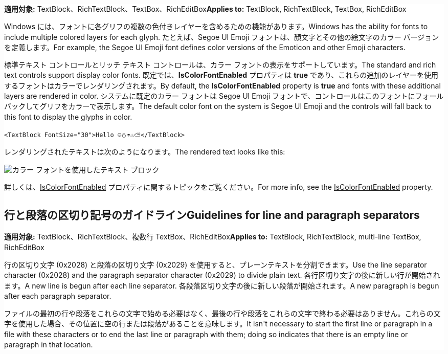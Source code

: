 <span data-ttu-id="645cd-206">**適用対象:** TextBlock、RichTextBlock、TextBox、RichEditBox</span><span class="sxs-lookup"><span data-stu-id="645cd-206">**Applies to:** TextBlock, RichTextBlock, TextBox, RichEditBox</span></span>

<span data-ttu-id="645cd-207">Windows には、フォントに各グリフの複数の色付きレイヤーを含めるための機能があります。</span><span class="sxs-lookup"><span data-stu-id="645cd-207">Windows has the ability for fonts to include multiple colored layers for each glyph.</span></span> <span data-ttu-id="645cd-208">たとえば、Segoe UI Emoji フォントは、顔文字とその他の絵文字のカラー バージョンを定義します。</span><span class="sxs-lookup"><span data-stu-id="645cd-208">For example, the Segoe UI Emoji font defines color versions of the Emoticon and other Emoji characters.</span></span>

<span data-ttu-id="645cd-209">標準テキスト コントロールとリッチ テキスト コントロールは、カラー フォントの表示をサポートしています。</span><span class="sxs-lookup"><span data-stu-id="645cd-209">The standard and rich text controls support display color fonts.</span></span> <span data-ttu-id="645cd-210">既定では、**IsColorFontEnabled** プロパティは **true** であり、これらの追加のレイヤーを使用するフォントはカラーでレンダリングされます。</span><span class="sxs-lookup"><span data-stu-id="645cd-210">By default, the **IsColorFontEnabled** property is **true** and fonts with these additional layers are rendered in color.</span></span> <span data-ttu-id="645cd-211">システムに既定のカラー フォントは Segoe UI Emoji フォントで、コントロールはこのフォントにフォールバックしてグリフをカラーで表示します。</span><span class="sxs-lookup"><span data-stu-id="645cd-211">The default color font on the system is Segoe UI Emoji and the controls will fall back to this font to display the glyphs in color.</span></span>

```xaml
<TextBlock FontSize="30">Hello ☺⛄☂♨⛅</TextBlock>
```

<span data-ttu-id="645cd-212">レンダリングされたテキストは次のようになります。</span><span class="sxs-lookup"><span data-stu-id="645cd-212">The rendered text looks like this:</span></span>

![カラー フォントを使用したテキスト ブロック](images/text-block-color-fonts.png)

<span data-ttu-id="645cd-214">詳しくは、[IsColorFontEnabled](https://msdn.microsoft.com/library/windows/apps/xaml/windows.ui.xaml.controls.textblock.iscolorfontenabled.aspx) プロパティに関するトピックをご覧ください。</span><span class="sxs-lookup"><span data-stu-id="645cd-214">For more info, see the [IsColorFontEnabled](https://msdn.microsoft.com/library/windows/apps/xaml/windows.ui.xaml.controls.textblock.iscolorfontenabled.aspx) property.</span></span>

## <a name="guidelines-for-line-and-paragraph-separators"></a><span data-ttu-id="645cd-215">行と段落の区切り記号のガイドライン</span><span class="sxs-lookup"><span data-stu-id="645cd-215">Guidelines for line and paragraph separators</span></span>

<span data-ttu-id="645cd-216">**適用対象:** TextBlock、RichTextBlock、複数行 TextBox、RichEditBox</span><span class="sxs-lookup"><span data-stu-id="645cd-216">**Applies to:** TextBlock, RichTextBlock, multi-line TextBox, RichEditBox</span></span>

<span data-ttu-id="645cd-217">行の区切り文字 (0x2028) と段落の区切り文字 (0x2029) を使用すると、プレーンテキストを分割できます。</span><span class="sxs-lookup"><span data-stu-id="645cd-217">Use the line separator character (0x2028) and the paragraph separator character (0x2029) to divide plain text.</span></span> <span data-ttu-id="645cd-218">各行区切り文字の後に新しい行が開始されます。</span><span class="sxs-lookup"><span data-stu-id="645cd-218">A new line is begun after each line separator.</span></span> <span data-ttu-id="645cd-219">各段落区切り文字の後に新しい段落が開始されます。</span><span class="sxs-lookup"><span data-stu-id="645cd-219">A new paragraph is begun after each paragraph separator.</span></span>

<span data-ttu-id="645cd-220">ファイルの最初の行や段落をこれらの文字で始める必要はなく、最後の行や段落をこれらの文字で終わる必要はありません。これらの文字を使用した場合、その位置に空の行または段落があることを意味します。</span><span class="sxs-lookup"><span data-stu-id="645cd-220">It isn't necessary to start the first line or paragraph in a file with these characters or to end the last line or paragraph with them; doing so indicates that there is an empty line or paragraph in that location.</span></span>
